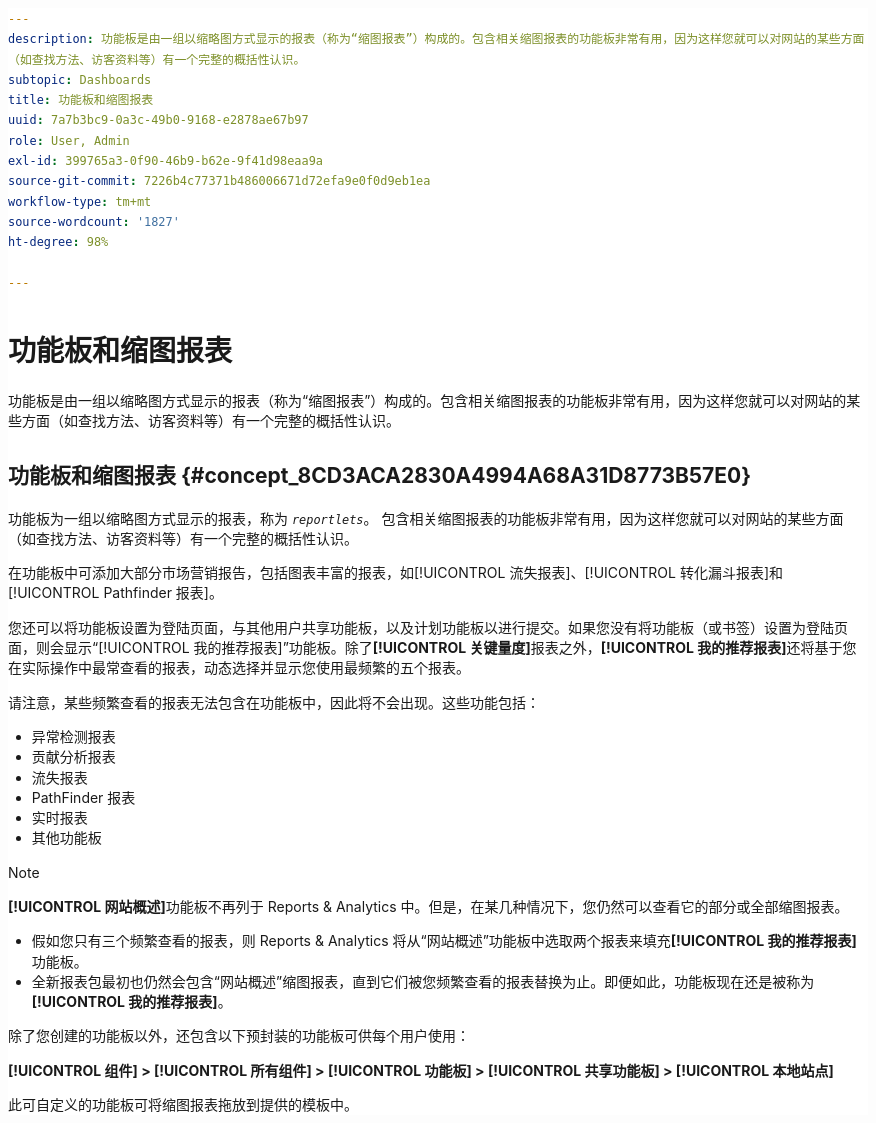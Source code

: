 ```yaml
---
description: 功能板是由一组以缩略图方式显示的报表（称为“缩图报表”）构成的。包含相关缩图报表的功能板非常有用，因为这样您就可以对网站的某些方面（如查找方法、访客资料等）有一个完整的概括性认识。
subtopic: Dashboards
title: 功能板和缩图报表
uuid: 7a7b3bc9-0a3c-49b0-9168-e2878ae67b97
role: User, Admin
exl-id: 399765a3-0f90-46b9-b62e-9f41d98eaa9a
source-git-commit: 7226b4c77371b486006671d72efa9e0f0d9eb1ea
workflow-type: tm+mt
source-wordcount: '1827'
ht-degree: 98%

---
```


# 功能板和缩图报表

功能板是由一组以缩略图方式显示的报表（称为“缩图报表”）构成的。包含相关缩图报表的功能板非常有用，因为这样您就可以对网站的某些方面（如查找方法、访客资料等）有一个完整的概括性认识。

## 功能板和缩图报表 {#concept_8CD3ACA2830A4994A68A31D8773B57E0}

功能板为一组以缩略图方式显示的报表，称为 *`reportlets`*。 包含相关缩图报表的功能板非常有用，因为这样您就可以对网站的某些方面（如查找方法、访客资料等）有一个完整的概括性认识。

在功能板中可添加大部分市场营销报告，包括图表丰富的报表，如[!UICONTROL 流失报表]、[!UICONTROL 转化漏斗报表]和 [!UICONTROL Pathfinder 报表]。

您还可以将功能板设置为登陆页面，与其他用户共享功能板，以及计划功能板以进行提交。如果您没有将功能板（或书签）设置为登陆页面，则会显示“[!UICONTROL 我的推荐报表]”功能板。除了&#x200B;**[!UICONTROL 关键量度]**&#x200B;报表之外，**[!UICONTROL 我的推荐报表]**&#x200B;还将基于您在实际操作中最常查看的报表，动态选择并显示您使用最频繁的五个报表。

请注意，某些频繁查看的报表无法包含在功能板中，因此将不会出现。这些功能包括：

* 异常检测报表
* 贡献分析报表
* 流失报表
* PathFinder 报表
* 实时报表
* 其他功能板

>[!NOTE]
>
>**[!UICONTROL 网站概述]**&#x200B;功能板不再列于 Reports &amp; Analytics 中。但是，在某几种情况下，您仍然可以查看它的部分或全部缩图报表。

* 假如您只有三个频繁查看的报表，则 Reports &amp; Analytics 将从“网站概述”功能板中选取两个报表来填充&#x200B;**[!UICONTROL 我的推荐报表]**&#x200B;功能板。
* 全新报表包最初也仍然会包含“网站概述”缩图报表，直到它们被您频繁查看的报表替换为止。即便如此，功能板现在还是被称为&#x200B;**[!UICONTROL 我的推荐报表]**。

除了您创建的功能板以外，还包含以下预封装的功能板可供每个用户使用：

**[!UICONTROL 组件]  >  [!UICONTROL 所有组件]  >  [!UICONTROL 功能板]  >  [!UICONTROL 共享功能板]  >  [!UICONTROL 本地站点]**

此可自定义的功能板可将缩图报表拖放到提供的模板中。
